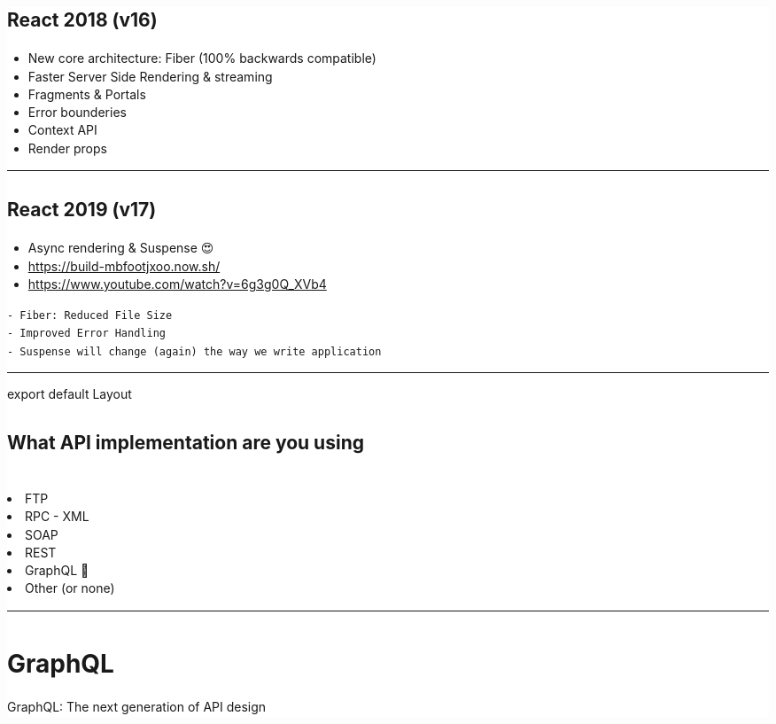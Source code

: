 
## React 2018 (v16)

- New core architecture: Fiber (100% backwards compatible)
- Faster Server Side Rendering & streaming
- Fragments & Portals
- Error bounderies
- Context API
- Render props

---

## React 2019 (v17)

- Async rendering & Suspense 😍
- https://build-mbfootjxoo.now.sh/
- https://www.youtube.com/watch?v=6g3g0Q_XVb4

```notes
- Fiber: Reduced File Size
- Improved Error Handling
- Suspense will change (again) the way we write application
```

---

export default Layout

<BGImage src="./images/audiance.jpeg" />

## What API implementation are you using

<br/>
<div style={{fontSize: 70, textAlign: 'left', marginLeft: '50px'}}>
    <Appear>
        <li>FTP</li>
        <li>RPC - XML</li>
        <li>SOAP</li>
        <li>REST</li>
        <li>GraphQL 🙂</li>
        <li>Other (or none)</li>
    </Appear>
</div>

---

# GraphQL

GraphQL: The next generation of API design
